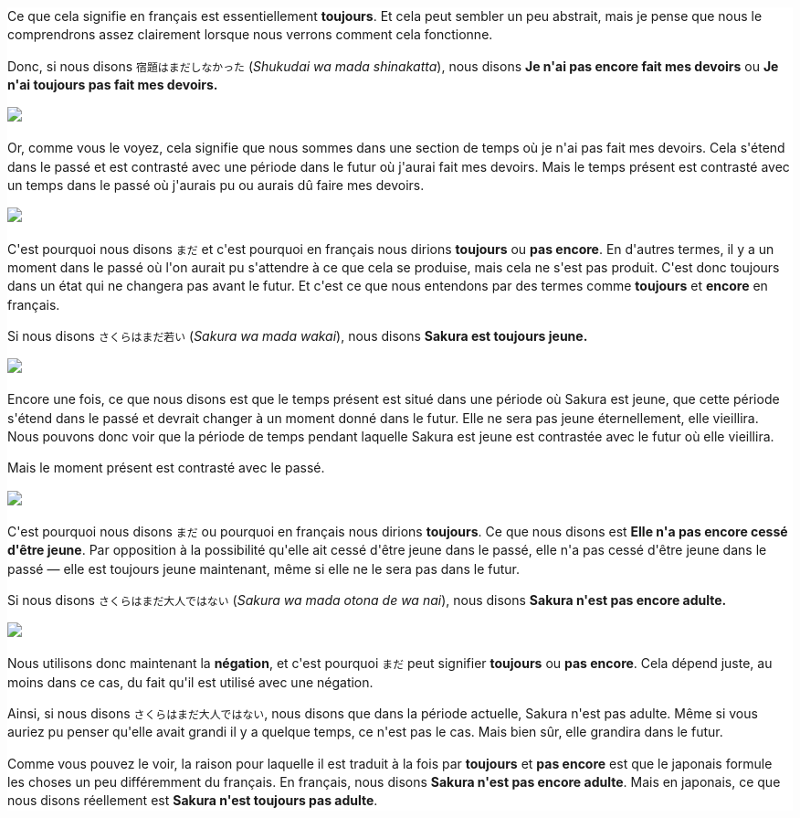 Ce que cela signifie en français est essentiellement **toujours**. Et cela peut sembler un peu abstrait, mais je pense que nous le comprendrons assez clairement lorsque nous verrons comment cela fonctionne.

Donc, si nous disons <code>宿題はまだしなかった</code> (*Shukudai wa mada shinakatta*), nous disons **Je n'ai pas encore fait mes devoirs** ou **Je n'ai toujours pas fait mes devoirs.**

![](../media/image935.webp)

Or, comme vous le voyez, cela signifie que nous sommes dans une section de temps où je n'ai pas fait mes devoirs. Cela s'étend dans le passé et est contrasté avec une période dans le futur où j'aurai fait mes devoirs. Mais le temps présent est contrasté avec un temps dans le passé où j'aurais pu ou aurais dû faire mes devoirs.

![](../media/image466.webp)

C'est pourquoi nous disons <code>まだ</code> et c'est pourquoi en français nous dirions **toujours** ou **pas encore**. En d'autres termes, il y a un moment dans le passé où l'on aurait pu s'attendre à ce que cela se produise, mais cela ne s'est pas produit. C'est donc toujours dans un état qui ne changera pas avant le futur. Et c'est ce que nous entendons par des termes comme **toujours** et **encore** en français.

Si nous disons <code>さくらはまだ若い</code> (*Sakura wa mada wakai*), nous disons **Sakura est toujours jeune.**

![](../media/image171.webp)

Encore une fois, ce que nous disons est que le temps présent est situé dans une période où Sakura est jeune, que cette période s'étend dans le passé et devrait changer à un moment donné dans le futur. Elle ne sera pas jeune éternellement, elle vieillira. Nous pouvons donc voir que la période de temps pendant laquelle Sakura est jeune est contrastée avec le futur où elle vieillira.

Mais le moment présent est contrasté avec le passé.

![](../media/image323.webp)

C'est pourquoi nous disons <code>まだ</code> ou pourquoi en français nous dirions **toujours**. Ce que nous disons est **Elle n'a pas encore cessé d'être jeune**. Par opposition à la possibilité qu'elle ait cessé d'être jeune dans le passé, elle n'a pas cessé d'être jeune dans le passé — elle est toujours jeune maintenant, même si elle ne le sera pas dans le futur.

Si nous disons <code>さくらはまだ大人ではない</code> (*Sakura wa mada otona de wa nai*), nous disons **Sakura n'est pas encore adulte.**

![](../media/image206.webp)

Nous utilisons donc maintenant la **négation**, et c'est pourquoi <code>まだ</code> peut signifier **toujours** ou **pas encore**. Cela dépend juste, au moins dans ce cas, du fait qu'il est utilisé avec une négation.

Ainsi, si nous disons <code>さくらはまだ大人ではない</code>, nous disons que dans la période actuelle, Sakura n'est pas adulte. Même si vous auriez pu penser qu'elle avait grandi il y a quelque temps, ce n'est pas le cas. Mais bien sûr, elle grandira dans le futur.

Comme vous pouvez le voir, la raison pour laquelle il est traduit à la fois par **toujours** et **pas encore** est que le japonais formule les choses un peu différemment du français. En français, nous disons **Sakura n'est pas encore adulte**. Mais en japonais, ce que nous disons réellement est **Sakura n'est toujours pas adulte**.
